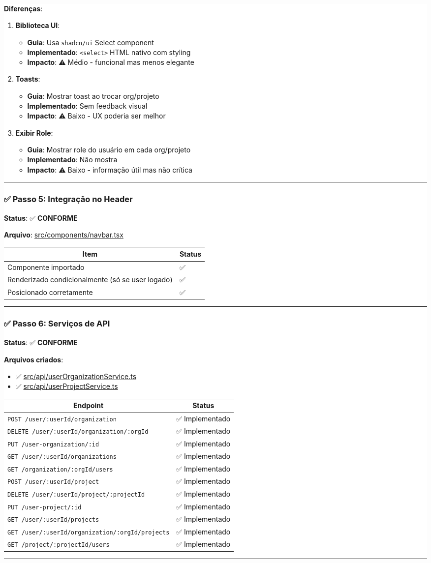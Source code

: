 **Diferenças**:

1. **Biblioteca UI**:
   - **Guia**: Usa `shadcn/ui` Select component
   - **Implementado**: `<select>` HTML nativo com styling
   - **Impacto**: ⚠️ Médio - funcional mas menos elegante

2. **Toasts**:
   - **Guia**: Mostrar toast ao trocar org/projeto
   - **Implementado**: Sem feedback visual
   - **Impacto**: ⚠️ Baixo - UX poderia ser melhor

3. **Exibir Role**:
   - **Guia**: Mostrar role do usuário em cada org/projeto
   - **Implementado**: Não mostra
   - **Impacto**: ⚠️ Baixo - informação útil mas não crítica

---

### ✅ Passo 5: Integração no Header
**Status**: ✅ **CONFORME**

**Arquivo**: [src/components/navbar.tsx](src/components/navbar.tsx)

| Item | Status |
|------|--------|
| Componente importado | ✅ |
| Renderizado condicionalmente (só se user logado) | ✅ |
| Posicionado corretamente | ✅ |

---

### ✅ Passo 6: Serviços de API
**Status**: ✅ **CONFORME**

**Arquivos criados**:
- ✅ [src/api/userOrganizationService.ts](src/api/userOrganizationService.ts)
- ✅ [src/api/userProjectService.ts](src/api/userProjectService.ts)

| Endpoint | Status |
|----------|--------|
| `POST /user/:userId/organization` | ✅ Implementado |
| `DELETE /user/:userId/organization/:orgId` | ✅ Implementado |
| `PUT /user-organization/:id` | ✅ Implementado |
| `GET /user/:userId/organizations` | ✅ Implementado |
| `GET /organization/:orgId/users` | ✅ Implementado |
| `POST /user/:userId/project` | ✅ Implementado |
| `DELETE /user/:userId/project/:projectId` | ✅ Implementado |
| `PUT /user-project/:id` | ✅ Implementado |
| `GET /user/:userId/projects` | ✅ Implementado |
| `GET /user/:userId/organization/:orgId/projects` | ✅ Implementado |
| `GET /project/:projectId/users` | ✅ Implementado |

---